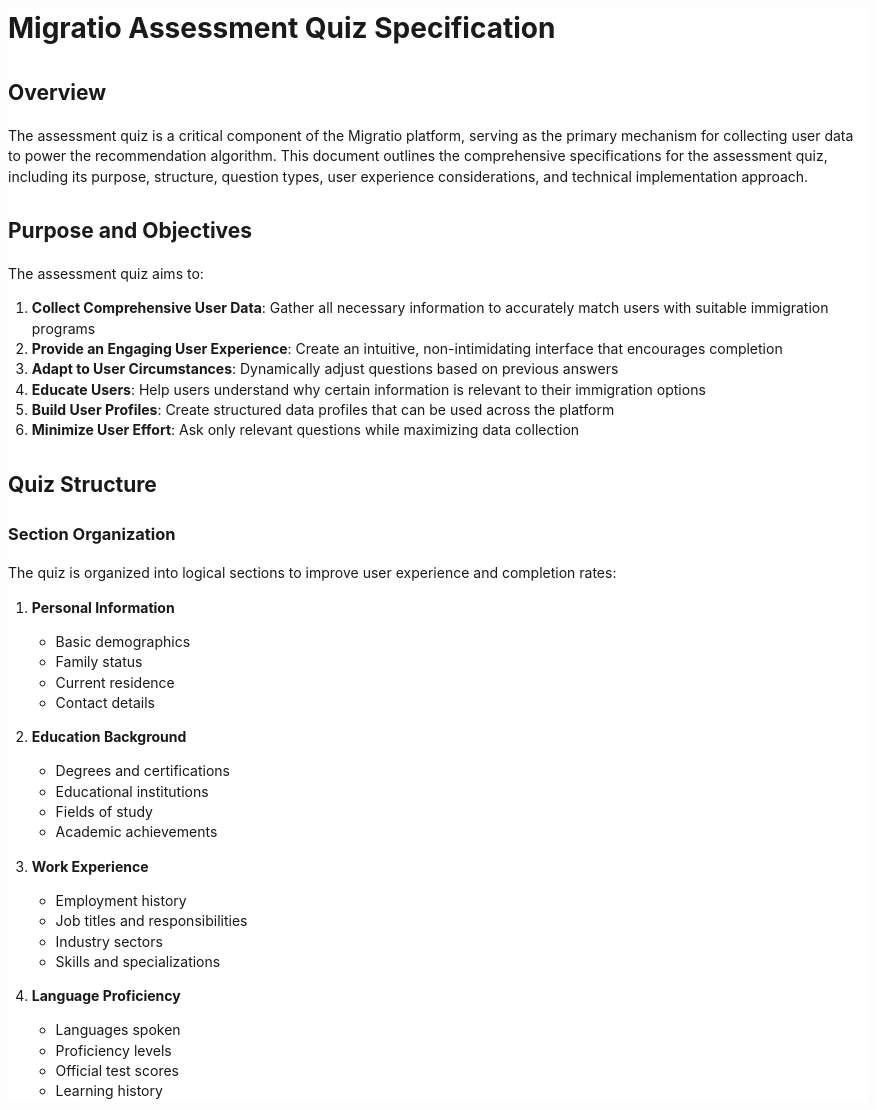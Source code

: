 # Migratio Assessment Quiz Specification

## Overview

The assessment quiz is a critical component of the Migratio platform, serving as the primary mechanism for collecting user data to power the recommendation algorithm. This document outlines the comprehensive specifications for the assessment quiz, including its purpose, structure, question types, user experience considerations, and technical implementation approach.

## Purpose and Objectives

The assessment quiz aims to:

1. **Collect Comprehensive User Data**: Gather all necessary information to accurately match users with suitable immigration programs
2. **Provide an Engaging User Experience**: Create an intuitive, non-intimidating interface that encourages completion
3. **Adapt to User Circumstances**: Dynamically adjust questions based on previous answers
4. **Educate Users**: Help users understand why certain information is relevant to their immigration options
5. **Build User Profiles**: Create structured data profiles that can be used across the platform
6. **Minimize User Effort**: Ask only relevant questions while maximizing data collection

## Quiz Structure

### Section Organization

The quiz is organized into logical sections to improve user experience and completion rates:

1. **Personal Information**
   - Basic demographics
   - Family status
   - Current residence
   - Contact details

2. **Education Background**
   - Degrees and certifications
   - Educational institutions
   - Fields of study
   - Academic achievements

3. **Work Experience**
   - Employment history
   - Job titles and responsibilities
   - Industry sectors
   - Skills and specializations

4. **Language Proficiency**
   - Languages spoken
   - Proficiency levels
   - Official test scores
   - Learning history
